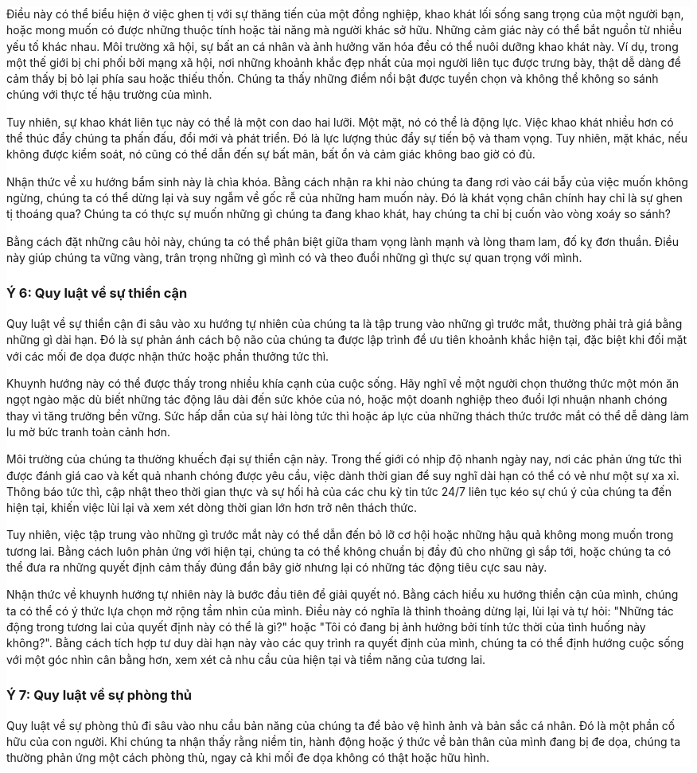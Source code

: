 Điều này có thể biểu hiện ở việc ghen tị với sự thăng tiến của một đồng nghiệp, khao khát lối sống sang trọng của một người bạn, hoặc mong muốn có được những thuộc tính hoặc tài năng mà người khác sở hữu. Những cảm giác này có thể bắt nguồn từ nhiều yếu tố khác nhau. Môi trường xã hội, sự bất an cá nhân và ảnh hưởng văn hóa đều có thể nuôi dưỡng khao khát này. Ví dụ, trong một thế giới bị chi phối bởi mạng xã hội, nơi những khoảnh khắc đẹp nhất của mọi người liên tục được trưng bày, thật dễ dàng để cảm thấy bị bỏ lại phía sau hoặc thiếu thốn. Chúng ta thấy những điểm nổi bật được tuyển chọn và không thể không so sánh chúng với thực tế hậu trường của mình.

Tuy nhiên, sự khao khát liên tục này có thể là một con dao hai lưỡi. Một mặt, nó có thể là động lực. Việc khao khát nhiều hơn có thể thúc đẩy chúng ta phấn đấu, đổi mới và phát triển. Đó là lực lượng thúc đẩy sự tiến bộ và tham vọng. Tuy nhiên, mặt khác, nếu không được kiểm soát, nó cũng có thể dẫn đến sự bất mãn, bất ổn và cảm giác không bao giờ có đủ.

Nhận thức về xu hướng bẩm sinh này là chìa khóa. Bằng cách nhận ra khi nào chúng ta đang rơi vào cái bẫy của việc muốn không ngừng, chúng ta có thể dừng lại và suy ngẫm về gốc rễ của những ham muốn này. Đó là khát vọng chân chính hay chỉ là sự ghen tị thoáng qua? Chúng ta có thực sự muốn những gì chúng ta đang khao khát, hay chúng ta chỉ bị cuốn vào vòng xoáy so sánh?

Bằng cách đặt những câu hỏi này, chúng ta có thể phân biệt giữa tham vọng lành mạnh và lòng tham lam, đố kỵ đơn thuần. Điều này giúp chúng ta vững vàng, trân trọng những gì mình có và theo đuổi những gì thực sự quan trọng với mình.

### **Ý 6: Quy luật về sự thiển cận**

Quy luật về sự thiển cận đi sâu vào xu hướng tự nhiên của chúng ta là tập trung vào những gì trước mắt, thường phải trả giá bằng những gì dài hạn. Đó là sự phản ánh cách bộ não của chúng ta được lập trình để ưu tiên khoảnh khắc hiện tại, đặc biệt khi đối mặt với các mối đe dọa được nhận thức hoặc phần thưởng tức thì.

Khuynh hướng này có thể được thấy trong nhiều khía cạnh của cuộc sống. Hãy nghĩ về một người chọn thưởng thức một món ăn ngọt ngào mặc dù biết những tác động lâu dài đến sức khỏe của nó, hoặc một doanh nghiệp theo đuổi lợi nhuận nhanh chóng thay vì tăng trưởng bền vững. Sức hấp dẫn của sự hài lòng tức thì hoặc áp lực của những thách thức trước mắt có thể dễ dàng làm lu mờ bức tranh toàn cảnh hơn.

Môi trường của chúng ta thường khuếch đại sự thiển cận này. Trong thế giới có nhịp độ nhanh ngày nay, nơi các phản ứng tức thì được đánh giá cao và kết quả nhanh chóng được yêu cầu, việc dành thời gian để suy nghĩ dài hạn có thể có vẻ như một sự xa xỉ. Thông báo tức thì, cập nhật theo thời gian thực và sự hối hả của các chu kỳ tin tức 24/7 liên tục kéo sự chú ý của chúng ta đến hiện tại, khiến việc lùi lại và xem xét dòng thời gian lớn hơn trở nên thách thức.

Tuy nhiên, việc tập trung vào những gì trước mắt này có thể dẫn đến bỏ lỡ cơ hội hoặc những hậu quả không mong muốn trong tương lai. Bằng cách luôn phản ứng với hiện tại, chúng ta có thể không chuẩn bị đầy đủ cho những gì sắp tới, hoặc chúng ta có thể đưa ra những quyết định cảm thấy đúng đắn bây giờ nhưng lại có những tác động tiêu cực sau này.

Nhận thức về khuynh hướng tự nhiên này là bước đầu tiên để giải quyết nó. Bằng cách hiểu xu hướng thiển cận của mình, chúng ta có thể có ý thức lựa chọn mở rộng tầm nhìn của mình. Điều này có nghĩa là thỉnh thoảng dừng lại, lùi lại và tự hỏi: "Những tác động trong tương lai của quyết định này có thể là gì?" hoặc "Tôi có đang bị ảnh hưởng bởi tính tức thời của tình huống này không?". Bằng cách tích hợp tư duy dài hạn này vào các quy trình ra quyết định của mình, chúng ta có thể định hướng cuộc sống với một góc nhìn cân bằng hơn, xem xét cả nhu cầu của hiện tại và tiềm năng của tương lai.

### **Ý 7: Quy luật về sự phòng thủ**

Quy luật về sự phòng thủ đi sâu vào nhu cầu bản năng của chúng ta để bảo vệ hình ảnh và bản sắc cá nhân. Đó là một phần cố hữu của con người. Khi chúng ta nhận thấy rằng niềm tin, hành động hoặc ý thức về bản thân của mình đang bị đe dọa, chúng ta thường phản ứng một cách phòng thủ, ngay cả khi mối đe dọa không có thật hoặc hữu hình.
